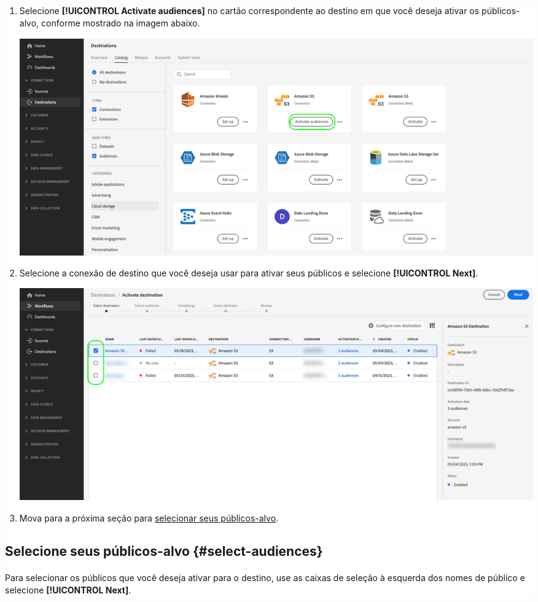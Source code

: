 1. Selecione **[!UICONTROL Activate audiences]** no cartão correspondente ao destino em que você deseja ativar os públicos-alvo, conforme mostrado na imagem abaixo.

   ![Ativar controle de públicos-alvo realçado na página do catálogo.](../assets/ui/activate-batch-profile-destinations/activate-audiences-button.png)

1. Selecione a conexão de destino que você deseja usar para ativar seus públicos e selecione **[!UICONTROL Next]**.

   ![Caixas de seleção realçadas para selecionar um ou vários destinos para ativar os públicos-alvo.](../assets/ui/activate-batch-profile-destinations/select-destination.png)

1. Mova para a próxima seção para [selecionar seus públicos-alvo](#select-audiences).

## Selecione seus públicos-alvo {#select-audiences}

Para selecionar os públicos que você deseja ativar para o destino, use as caixas de seleção à esquerda dos nomes de público e selecione **[!UICONTROL Next]**.
